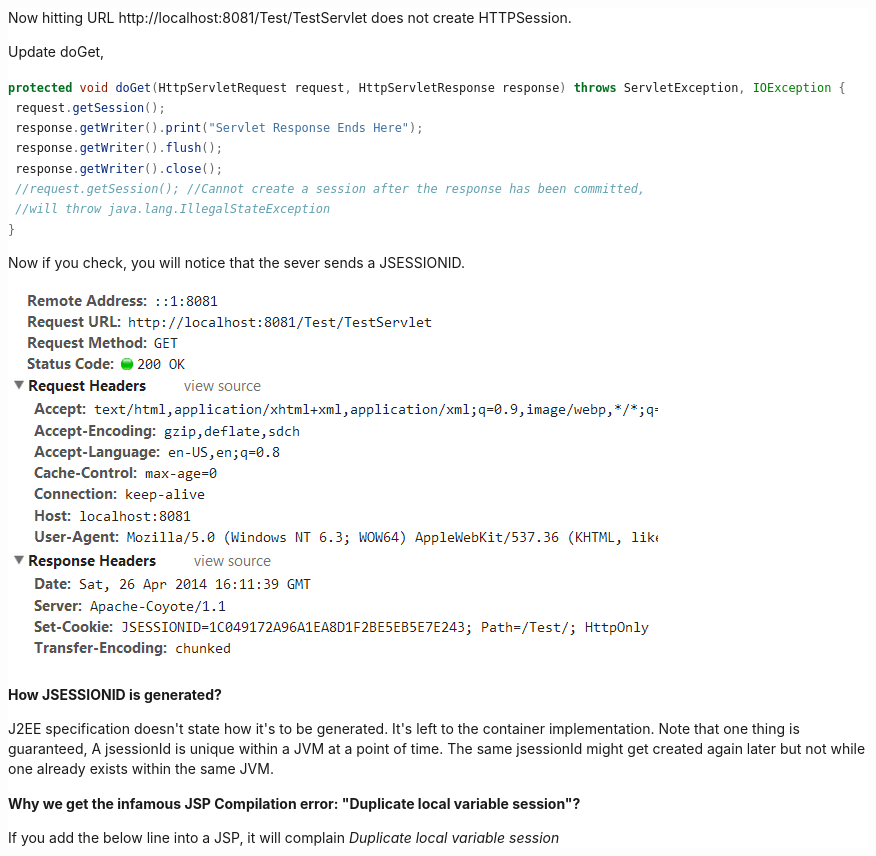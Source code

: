 
Now hitting URL http://localhost:8081/Test/TestServlet does not create HTTPSession.

Update doGet,



```java
protected void doGet(HttpServletRequest request, HttpServletResponse response) throws ServletException, IOException {
 request.getSession();
 response.getWriter().print("Servlet Response Ends Here");
 response.getWriter().flush();
 response.getWriter().close();
 //request.getSession(); //Cannot create a session after the response has been committed, 
 //will throw java.lang.IllegalStateException 
}
```


Now if you check, you will notice that the sever sends a JSESSIONID.

![115](./imgs/115.png)



**How JSESSIONID is generated?**

J2EE specification doesn't state how it's to be generated. It's left to the container implementation.
Note that one thing is guaranteed,
A jsessionId is unique within a JVM at a point of time. The same jsessionId might get created again later but not while one already exists within the same JVM.


**Why we get the infamous JSP Compilation error: "Duplicate local variable session"?**

If you add the below line into a JSP, it will complain *Duplicate local variable session*
